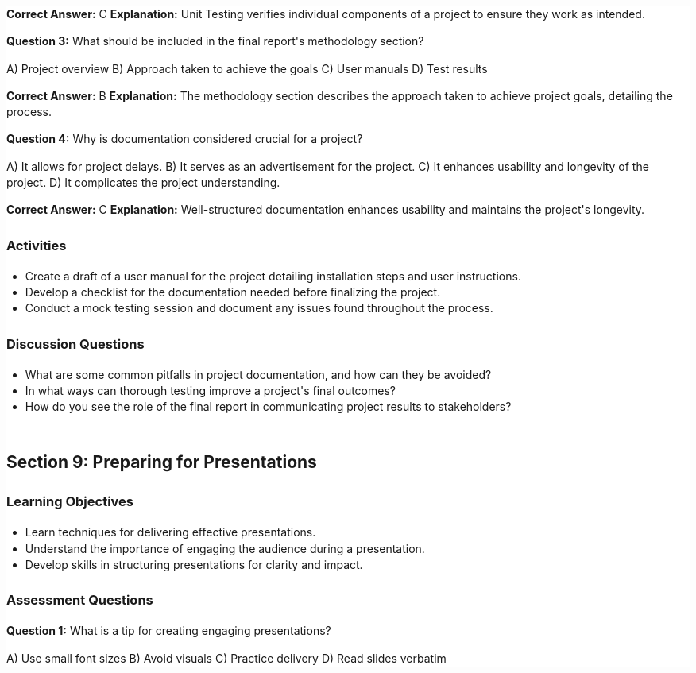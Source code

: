 **Correct Answer:** C
**Explanation:** Unit Testing verifies individual components of a project to ensure they work as intended.

**Question 3:** What should be included in the final report's methodology section?

  A) Project overview
  B) Approach taken to achieve the goals
  C) User manuals
  D) Test results

**Correct Answer:** B
**Explanation:** The methodology section describes the approach taken to achieve project goals, detailing the process.

**Question 4:** Why is documentation considered crucial for a project?

  A) It allows for project delays.
  B) It serves as an advertisement for the project.
  C) It enhances usability and longevity of the project.
  D) It complicates the project understanding.

**Correct Answer:** C
**Explanation:** Well-structured documentation enhances usability and maintains the project's longevity.

### Activities
- Create a draft of a user manual for the project detailing installation steps and user instructions.
- Develop a checklist for the documentation needed before finalizing the project.
- Conduct a mock testing session and document any issues found throughout the process.

### Discussion Questions
- What are some common pitfalls in project documentation, and how can they be avoided?
- In what ways can thorough testing improve a project's final outcomes?
- How do you see the role of the final report in communicating project results to stakeholders?

---

## Section 9: Preparing for Presentations

### Learning Objectives
- Learn techniques for delivering effective presentations.
- Understand the importance of engaging the audience during a presentation.
- Develop skills in structuring presentations for clarity and impact.

### Assessment Questions

**Question 1:** What is a tip for creating engaging presentations?

  A) Use small font sizes
  B) Avoid visuals
  C) Practice delivery
  D) Read slides verbatim
